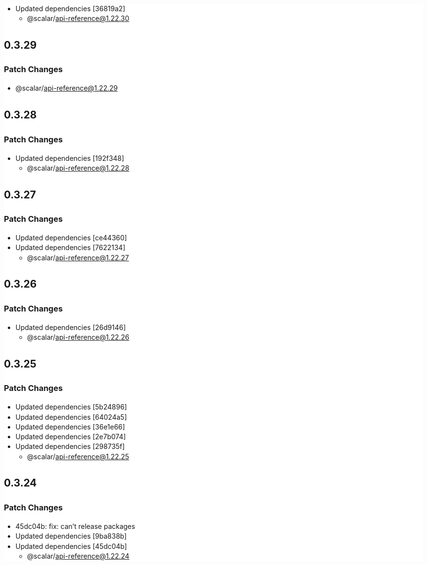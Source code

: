 - Updated dependencies [36819a2]
  - @scalar/api-reference@1.22.30

## 0.3.29

### Patch Changes

- @scalar/api-reference@1.22.29

## 0.3.28

### Patch Changes

- Updated dependencies [192f348]
  - @scalar/api-reference@1.22.28

## 0.3.27

### Patch Changes

- Updated dependencies [ce44360]
- Updated dependencies [7622134]
  - @scalar/api-reference@1.22.27

## 0.3.26

### Patch Changes

- Updated dependencies [26d9146]
  - @scalar/api-reference@1.22.26

## 0.3.25

### Patch Changes

- Updated dependencies [5b24896]
- Updated dependencies [64024a5]
- Updated dependencies [36e1e66]
- Updated dependencies [2e7b074]
- Updated dependencies [298735f]
  - @scalar/api-reference@1.22.25

## 0.3.24

### Patch Changes

- 45dc04b: fix: can’t release packages
- Updated dependencies [9ba838b]
- Updated dependencies [45dc04b]
  - @scalar/api-reference@1.22.24
